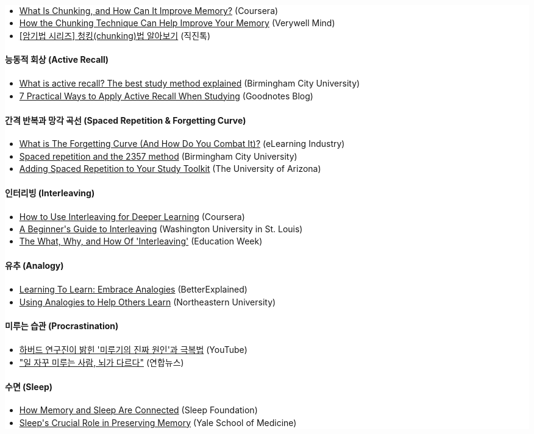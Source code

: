 *   [What Is Chunking, and How Can It Improve Memory?](https://www.coursera.org/articles/chunking) (Coursera)
*   [How the Chunking Technique Can Help Improve Your Memory](https://www.verywellmind.com/chunking-how-can-this-technique-improve-your-memory-2794969) (Verywell Mind)
*   [[암기법 시리즈] 청킹(chunking)법 알아보기](https://zigzintalk.com/dailytalk/?bmode=view&idx=11110300) (직진톡)

#### 능동적 회상 (Active Recall)
*   [What is active recall? The best study method explained](https://www.bcu.ac.uk/exams-and-revision/best-ways-to-revise/active-recall) (Birmingham City University)
*   [7 Practical Ways to Apply Active Recall When Studying](https://www.goodnotes.com/blog/active-recall-studying) (Goodnotes Blog)

#### 간격 반복과 망각 곡선 (Spaced Repetition & Forgetting Curve)
*   [What is The Forgetting Curve (And How Do You Combat It)?](https://elearningindustry.com/forgetting-curve-combat) (eLearning Industry)
*   [Spaced repetition and the 2357 method](https://www.bcu.ac.uk/exams-and-revision/best-ways-to-revise/spaced-repetition) (Birmingham City University)
*   [Adding Spaced Repetition to Your Study Toolkit](https://thrive.arizona.edu/news/adding-spaced-repetition-your-study-toolkit) (The University of Arizona)

#### 인터리빙 (Interleaving)
*   [How to Use Interleaving for Deeper Learning](https://www.coursera.org/articles/interleaving) (Coursera)
*   [A Beginner's Guide to Interleaving](https://ctl.wustl.edu/learningcenter/articles/a-beginners-guide-to-interleaving-by-tanisha-paul/) (Washington University in St. Louis)
*   [The What, Why, and How Of 'Interleaving'](https://www.edweek.org/teaching-learning/opinion-the-what-why-how-of-interleaving/2021/05) (Education Week)

#### 유추 (Analogy)
*   [Learning To Learn: Embrace Analogies](https://betterexplained.com/articles/learning-to-learn-embrace-analogies/) (BetterExplained)
*   [Using Analogies to Help Others Learn](https://learning.northeastern.edu/using-analogies-to-help-others-learn/) (Northeastern University)

#### 미루는 습관 (Procrastination)
*   [하버드 연구진이 밝힌 '미루기의 진짜 원인'과 극복법](https://www.youtube.com/watch?v=fEoaEu8Ko08) (YouTube)
*   ["일 자꾸 미루는 사람, 뇌가 다르다"](https://www.yna.co.kr/view/AKR20180907039800009) (연합뉴스)

#### 수면 (Sleep)
*   [How Memory and Sleep Are Connected](https://www.sleepfoundation.org/how-sleep-works/memory-and-sleep) (Sleep Foundation)
*   [Sleep's Crucial Role in Preserving Memory](https://medicine.yale.edu/news-article/sleeps-crucial-role-in-preserving-memory/) (Yale School of Medicine)


[^1]: [Learning How To Learn for Youth | Coursera](https://www.coursera.org/learn/learning-how-to-learn-youth)
[^2]: [Online Course: Learning How to Learn: Powerful mental tools to help you master tough subjects from Deep Teaching Solutions | Class Central](https://www.classcentral.com/course/learning-how-to-learn-2161)
[^3]: [Learning How to Learn: Powerful mental tools to help you master tough subjects - Coursera](https://www.coursera.org/learn/learning-how-to-learn)
[^5]: [steemit.com](https://steemit.com/life/@theworldinwords/learning-how-to-learn-part-1-focused-and-diffuse-modes#:~:text=Researchers%20have%20found%20that%20we,resting%20state%20of%20the%20neurons.)
[^6]: [Focused and Diffuse Thinking - ModelThinkers](https://modelthinkers.com/mental-model/focused-and-diffuse-thinking)
[^7]: [Learning how to learn: Focused vs. Diffused mode of learning | Medium - Souvik Haldar](https://souvikhaldar.medium.com/the-power-of-taking-breaks-during-study-8a08ca729467)
[^9]: [LEARNING HOW TO LEARN - [PART 1] - Focused and Diffuse Modes - Steemit](https://steemit.com/life/@theworldinwords/learning-how-to-learn-part-1-focused-and-diffuse-modes)
[^16]: [What I learned from Coursera's "Learning How to Learn" and how I use it to be a better developer : r/learnprogramming - Reddit](https://www.reddit.com/r/learnprogramming/comments/50hgic/what_i_learned_from_courseras_learning_how_to/)
[^18]: [An In-depth Review of the Learning How to Learn Course on Coursera - Medium](https://medium.com/data-science/the-ultimate-skill-learning-how-to-learn-9e2fabdc7f1e)
[^21]: [Use Procrastination to Your Advantage with the Pomodoro Technique - Thrive Center](https://thrive.arizona.edu/news/use-procrastination-your-advantage-pomodoro-technique)
[^28]: [www.coursera.org](https://www.coursera.org/articles/chunking#:~:text=You%20can%20use%20techniques%20like,you%20can%20store%20through%20chunking.)
[^29]: [What Is Chunking, and How Can It Improve Memory? - Coursera](https://www.coursera.org/articles/chunking)
[^32]: [Today I learned about a method of learning called “chunking”. I have seriously never been able to learn so much of my school work in one day and this is simple. : r/ADHD - Reddit](https://www.reddit.com/r/ADHD/comments/9f9vir/today_i_learned_about_a_method_of_learning_called/)
[^35]: [www.bcu.ac.uk](https://www.bcu.ac.uk/exams-and-revision/best-ways-to-revise/active-recall#:~:text=Active%20recall%20works%20by%20making,find%20the%20information%20again%20later.)
[^36]: [What is active recall? The best study method explained (and how to use it)](https://www.bcu.ac.uk/exams-and-revision/best-ways-to-revise/active-recall)
[^39]: [The Forgetting Curve](https://cep.barnard.edu/sites/default/files/inline-files/forgetting_curve.pdf)
[^46]: [Spaced repetition - Wikipedia](https://en.wikipedia.org/wiki/Spaced_repetition)
[^48]: [Adding Spaced Repetition to Your Study Toolkit - Thrive Center - The University of Arizona](https://thrive.arizona.edu/news/adding-spaced-repetition-your-study-toolkit)
[^55]: [psychology.ucsd.edu](https://psychology.ucsd.edu/undergraduate-program/undergraduate-resources/academic-writing-resources/effective-studying/other-learning-techniques.html#:~:text=Interleaved%20practice%20%E2%80%93%20when%20you%20are,B%20on%20the%20next%2C%20you)
[^56]: [A Beginner's Guide to Interleaving by Tanisha Paul - Center for Teaching and Learning](https://ctl.wustl.edu/learningcenter/articles/a-beginners-guide-to-interleaving-by-tanisha-paul/)
[^57]: [L2L Strategy - Interleaving - Academic Affairs - The University of Arizona](https://academicaffairs.arizona.edu/l2l-strategy-interleaving)
[^61]: [The Effectiveness of Analogy Learning as a Learning Practice Condition in Primary Physical Education - Institute for Education](https://ife.edu.mt/wp-content/uploads/2023/11/MJE-vol.-04-no.-02-pp-47-66.pdf)
[^62]: [Analogy-Enhanced Pedagogy: Class Activities to Engage Students in Learning - University System of Georgia](https://www.usg.edu/teaching-and-learning-excellence/assets/facultydevelopment/documents/ebook/JosephMayo.pdf)
[^65]: [Learning To Learn: Embrace Analogies - BetterExplained](https://betterexplained.com/articles/learning-to-learn-embrace-analogies/)
[^66]: ["일 자꾸 미루는 사람, 뇌가 다르다" | 연합뉴스](https://www.yna.co.kr/view/AKR20180907039800009)
[^70]: [Sleep's Crucial Role in Preserving Memory - Yale School of Medicine](https://medicine.yale.edu/news-article/sleeps-crucial-role-in-preserving-memory/)